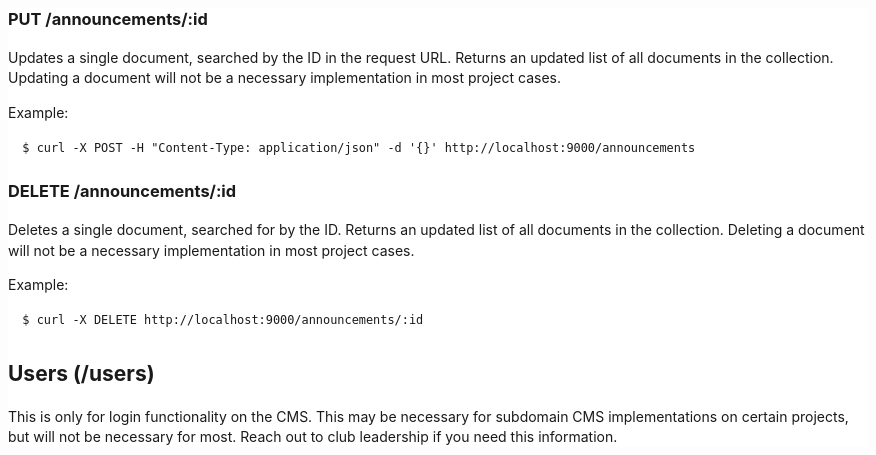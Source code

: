 ### PUT /announcements/:id
Updates a single document, searched by the ID in the request URL. Returns an updated list of all documents in the collection. Updating a document will not be a necessary implementation in most project cases.

Example:
```
  $ curl -X POST -H "Content-Type: application/json" -d '{}' http://localhost:9000/announcements
```

### DELETE /announcements/:id
Deletes a single document, searched for by the ID. Returns an updated list of all documents in the collection. Deleting a document will not be a necessary implementation in most project cases.

Example:
```
  $ curl -X DELETE http://localhost:9000/announcements/:id
```

## Users (/users)
This is only for login functionality on the CMS. This may be necessary for subdomain CMS implementations on certain projects, but will not be necessary for most. Reach out to club leadership if you need this information.